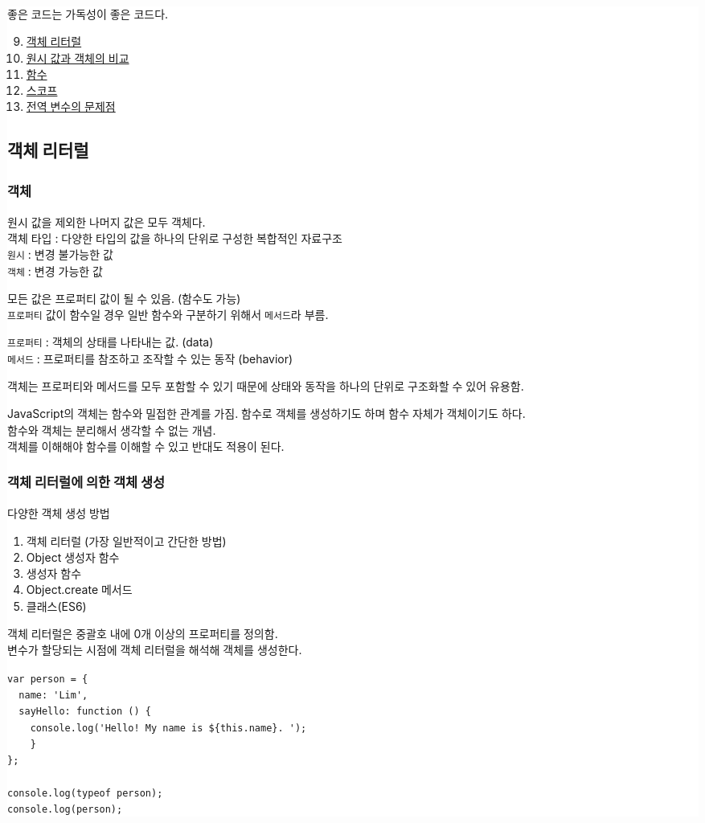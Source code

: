 좋은 코드는 가독성이 좋은 코드다.

9. [객체 리터럴](#객체-리터럴)
10. [원시 값과 객체의 비교](#원시-값과-객체의-비교)
11. [함수](#함수)
12. [스코프](#스코프)
13. [전역 변수의 문제점](#전역-변수의-문제점)

## 객체 리터럴

### 객체

원시 값을 제외한 나머지 값은 모두 객체다. </br>
객체 타입 : 다양한 타입의 값을 하나의 단위로 구성한 복합적인 자료구조 </br>
`원시` : 변경 불가능한 값 </br>
`객체` : 변경 가능한 값

모든 값은 프로퍼티 값이 될 수 있음. (함수도 가능) </br>
`프로퍼티` 값이 함수일 경우 일반 함수와 구분하기 위해서 `메서드`라 부름.

`프로퍼티` : 객체의 상태를 나타내는 값. (data) </br>
`메서드` : 프로퍼티를 참조하고 조작할 수 있는 동작 (behavior)

객체는 프로퍼티와 메서드를 모두 포함할 수 있기 때문에 상태와 동작을 하나의 단위로 구조화할 수 있어 유용함.

JavaScript의 객체는 함수와 밀접한 관계를 가짐. 함수로 객체를 생성하기도 하며 함수 자체가 객체이기도 하다. </br>
함수와 객체는 분리해서 생각할 수 없는 개념. </br>
객체를 이해해야 함수를 이해할 수 있고 반대도 적용이 된다.

### 객체 리터럴에 의한 객체 생성

다양한 객체 생성 방법

1. 객체 리터럴 (가장 일반적이고 간단한 방법)
2. Object 생성자 함수
3. 생성자 함수
4. Object.create 메서드
5. 클래스(ES6)

객체 리터럴은 중괄호 내에 0개 이상의 프로퍼티를 정의함. </br>
변수가 할당되는 시점에 객체 리터럴을 해석해 객체를 생성한다.

```
var person = {
  name: 'Lim',
  sayHello: function () {
    console.log('Hello! My name is ${this.name}. ');
    }
};

console.log(typeof person);
console.log(person);

```
